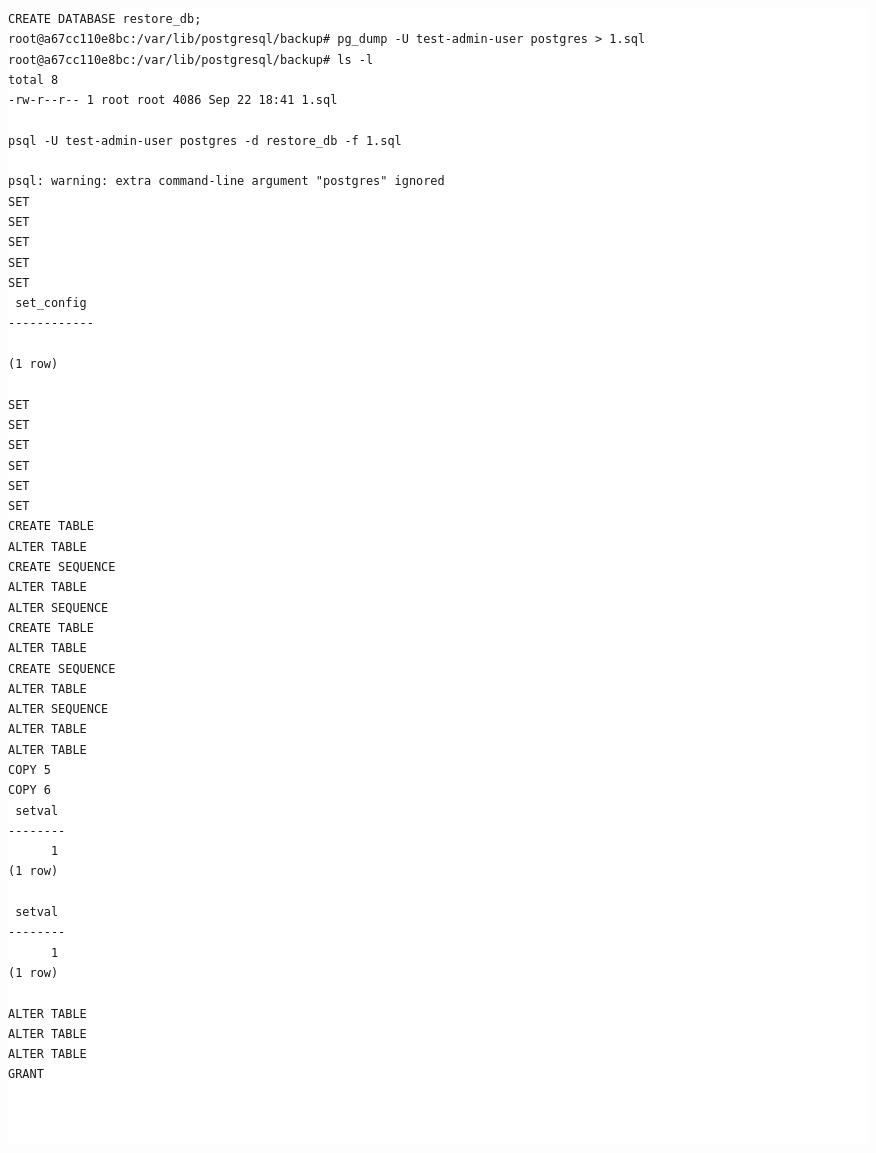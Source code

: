 <pre><code>CREATE DATABASE restore_db;
root@a67cc110e8bc:/var/lib/postgresql/backup# pg_dump -U test-admin-user postgres &gt; 1.sql
root@a67cc110e8bc:/var/lib/postgresql/backup# ls -l
total 8
-rw-r--r-- 1 root root 4086 Sep 22 18:41 1.sql

psql -U test-admin-user postgres -d restore_db -f 1.sql

psql: warning: extra command-line argument &quot;postgres&quot; ignored
SET
SET
SET
SET
SET
 set_config
------------

(1 row)

SET
SET
SET
SET
SET
SET
CREATE TABLE
ALTER TABLE
CREATE SEQUENCE
ALTER TABLE
ALTER SEQUENCE
CREATE TABLE
ALTER TABLE
CREATE SEQUENCE
ALTER TABLE
ALTER SEQUENCE
ALTER TABLE
ALTER TABLE
COPY 5
COPY 6
 setval
--------
      1
(1 row)

 setval
--------
      1
(1 row)

ALTER TABLE
ALTER TABLE
ALTER TABLE
GRANT
